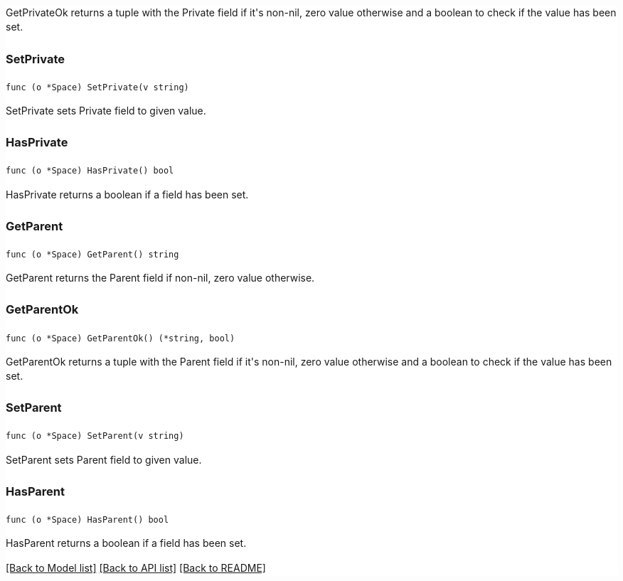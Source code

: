 GetPrivateOk returns a tuple with the Private field if it's non-nil, zero value otherwise
and a boolean to check if the value has been set.

### SetPrivate

`func (o *Space) SetPrivate(v string)`

SetPrivate sets Private field to given value.

### HasPrivate

`func (o *Space) HasPrivate() bool`

HasPrivate returns a boolean if a field has been set.

### GetParent

`func (o *Space) GetParent() string`

GetParent returns the Parent field if non-nil, zero value otherwise.

### GetParentOk

`func (o *Space) GetParentOk() (*string, bool)`

GetParentOk returns a tuple with the Parent field if it's non-nil, zero value otherwise
and a boolean to check if the value has been set.

### SetParent

`func (o *Space) SetParent(v string)`

SetParent sets Parent field to given value.

### HasParent

`func (o *Space) HasParent() bool`

HasParent returns a boolean if a field has been set.


[[Back to Model list]](../README.md#documentation-for-models) [[Back to API list]](../README.md#documentation-for-api-endpoints) [[Back to README]](../README.md)



